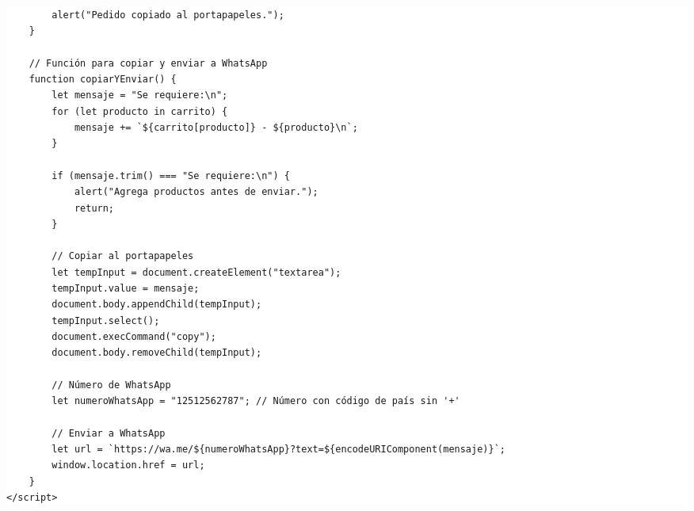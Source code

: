            alert("Pedido copiado al portapapeles.");
        }

        // Función para copiar y enviar a WhatsApp
        function copiarYEnviar() {
            let mensaje = "Se requiere:\n";
            for (let producto in carrito) {
                mensaje += `${carrito[producto]} - ${producto}\n`;
            }

            if (mensaje.trim() === "Se requiere:\n") {
                alert("Agrega productos antes de enviar.");
                return;
            }

            // Copiar al portapapeles
            let tempInput = document.createElement("textarea");
            tempInput.value = mensaje;
            document.body.appendChild(tempInput);
            tempInput.select();
            document.execCommand("copy");
            document.body.removeChild(tempInput);

            // Número de WhatsApp
            let numeroWhatsApp = "12512562787"; // Número con código de país sin '+'

            // Enviar a WhatsApp
            let url = `https://wa.me/${numeroWhatsApp}?text=${encodeURIComponent(mensaje)}`;
            window.location.href = url;
        }
    </script>

</body>
</html>
